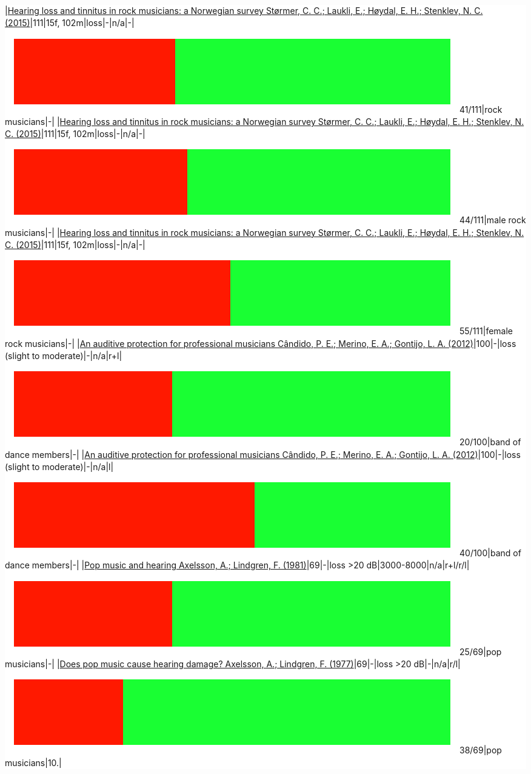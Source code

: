 |[Hearing loss and tinnitus in rock musicians: a Norwegian survey    Størmer, C. C.; Laukli, E.; Høydal, E. H.; Stenklev, N. C. (2015)](https://doi.org/10.4103/1463-1741.169708)|111|15f, 102m|loss|-|n/a|-|![Bar](figures/summary%20table/050.png)41/111|rock musicians|-|
|[Hearing loss and tinnitus in rock musicians: a Norwegian survey    Størmer, C. C.; Laukli, E.; Høydal, E. H.; Stenklev, N. C. (2015)](https://doi.org/10.4103/1463-1741.169708)|111|15f, 102m|loss|-|n/a|-|![Bar](figures/summary%20table/051.png)44/111|male rock musicians|-|
|[Hearing loss and tinnitus in rock musicians: a Norwegian survey    Størmer, C. C.; Laukli, E.; Høydal, E. H.; Stenklev, N. C. (2015)](https://doi.org/10.4103/1463-1741.169708)|111|15f, 102m|loss|-|n/a|-|![Bar](figures/summary%20table/052.png)55/111|female rock musicians|-|
|[An auditive protection for professional musicians    Cândido, P. E.; Merino, E. A.; Gontijo, L. A. (2012)](https://doi.org/10.3233/WOR-2012-0592-3260)|100|-|loss (slight to moderate)|-|n/a|r+l|![Bar](figures/summary%20table/053.png)20/100|band of dance members|-|
|[An auditive protection for professional musicians    Cândido, P. E.; Merino, E. A.; Gontijo, L. A. (2012)](https://doi.org/10.3233/WOR-2012-0592-3260)|100|-|loss (slight to moderate)|-|n/a|l|![Bar](figures/summary%20table/054.png)40/100|band of dance members|-|
|[Pop music and hearing    Axelsson, A.; Lindgren, F. (1981)](https://doi.org/10.1097/00003446-198103000-00002)|69|-|loss >20 dB|3000-8000|n/a|r+l/r/l|![Bar](figures/summary%20table/055.png)25/69|pop musicians|-|
|[Does pop music cause hearing damage?    Axelsson, A.; Lindgren, F. (1977)](https://doi.org/10.3109/00206097709071856)|69|-|loss >20 dB|-|n/a|r/l|![Bar](figures/summary%20table/056.png)38/69|pop musicians|10.|
